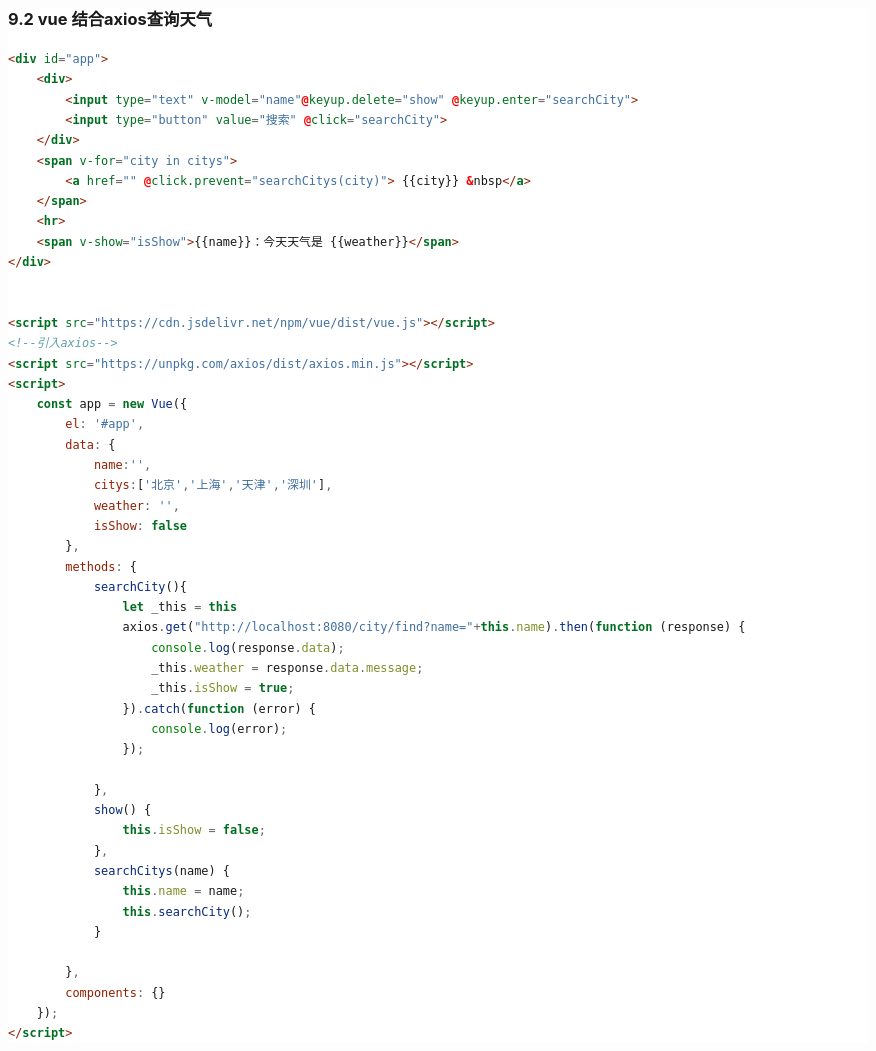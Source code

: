 ### 9.2 vue 结合axios查询天气

```html
<div id="app">
    <div>
        <input type="text" v-model="name"@keyup.delete="show" @keyup.enter="searchCity">
        <input type="button" value="搜索" @click="searchCity">
    </div>
    <span v-for="city in citys">
        <a href="" @click.prevent="searchCitys(city)"> {{city}} &nbsp</a>
    </span>
    <hr>
    <span v-show="isShow">{{name}}：今天天气是 {{weather}}</span>
</div>


<script src="https://cdn.jsdelivr.net/npm/vue/dist/vue.js"></script>
<!--引入axios-->
<script src="https://unpkg.com/axios/dist/axios.min.js"></script>
<script>
    const app = new Vue({
        el: '#app',
        data: {
            name:'',
            citys:['北京','上海','天津','深圳'],
            weather: '',
            isShow: false
        },
        methods: {
            searchCity(){
                let _this = this
                axios.get("http://localhost:8080/city/find?name="+this.name).then(function (response) {
                    console.log(response.data);
                    _this.weather = response.data.message;
                    _this.isShow = true;
                }).catch(function (error) {
                    console.log(error);
                });

            },
            show() {
                this.isShow = false;
            },
            searchCitys(name) {
                this.name = name;
                this.searchCity();
            }

        },
        components: {}
    });
</script>
```
